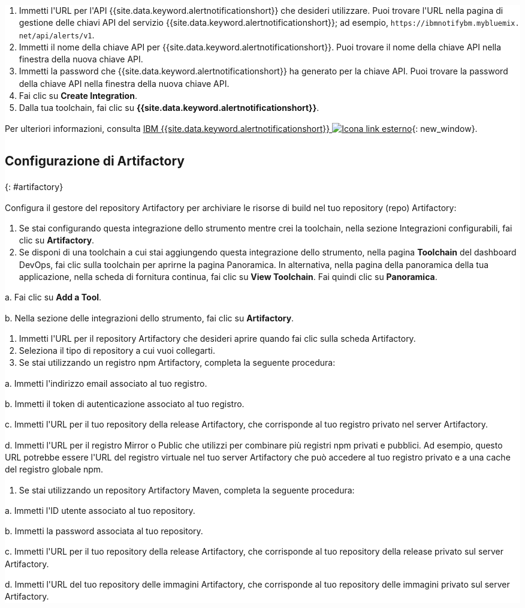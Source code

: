 1. Immetti l'URL per l'API {{site.data.keyword.alertnotificationshort}} che desideri utilizzare. Puoi trovare l'URL nella pagina di gestione delle chiavi API del servizio {{site.data.keyword.alertnotificationshort}}; ad esempio, `https://ibmnotifybm.mybluemix.net/api/alerts/v1`.
1. Immetti il nome della chiave API per {{site.data.keyword.alertnotificationshort}}. Puoi trovare il nome della chiave API nella finestra della nuova chiave API.
1. Immetti la password che {{site.data.keyword.alertnotificationshort}} ha generato per la chiave API. Puoi trovare la password della chiave API nella finestra della nuova chiave API. 
1. Fai clic su **Create Integration**.
1. Dalla tua toolchain, fai clic su **{{site.data.keyword.alertnotificationshort}}**.

Per ulteriori informazioni, consulta [IBM {{site.data.keyword.alertnotificationshort}} ![Icona link esterno](../../icons/launch-glyph.svg "Icona link esterno")](https://www.ibm.com/devops/method/content/manage/tool_alert_notification/){: new_window}.


## Configurazione di Artifactory
{: #artifactory}

Configura il gestore del repository Artifactory per archiviare le risorse di build nel tuo repository (repo) Artifactory:

1. Se stai configurando questa integrazione dello strumento mentre crei la toolchain, nella sezione Integrazioni configurabili, fai clic su **Artifactory**.
1. Se disponi di una toolchain a cui stai aggiungendo questa integrazione dello strumento, nella pagina **Toolchain** del dashboard DevOps, fai clic sulla toolchain per aprirne la pagina Panoramica. In alternativa, nella pagina della panoramica della tua applicazione, nella scheda di fornitura continua, fai clic su **View Toolchain**. Fai quindi clic su **Panoramica**.  

 a. Fai clic su **Add a Tool**.

 b. Nella sezione delle integrazioni dello strumento, fai clic su  **Artifactory**.

1. Immetti l'URL per il repository Artifactory che desideri aprire quando fai clic sulla scheda Artifactory.
1. Seleziona il tipo di repository a cui vuoi collegarti.
1. Se stai utilizzando un registro npm Artifactory, completa la seguente procedura:

 a. Immetti l'indirizzo email associato al tuo registro.

 b. Immetti il token di autenticazione associato al tuo registro.

 c. Immetti l'URL per il tuo repository della release Artifactory, che corrisponde al tuo registro privato nel server Artifactory.

 d. Immetti l'URL per il registro Mirror o Public che utilizzi per combinare più registri npm privati e pubblici. Ad esempio, questo URL potrebbe essere l'URL del registro virtuale nel tuo server Artifactory che può accedere al tuo registro privato e a una cache del registro globale npm.

1. Se stai utilizzando un repository Artifactory Maven, completa la seguente procedura:

 a. Immetti l'ID utente associato al tuo repository.

 b. Immetti la password associata al tuo repository.

 c. Immetti l'URL per il tuo repository della release Artifactory, che corrisponde al tuo repository della release privato sul server Artifactory.

 d. Immetti l'URL del tuo repository delle immagini Artifactory, che corrisponde al tuo repository delle immagini privato sul server Artifactory.
